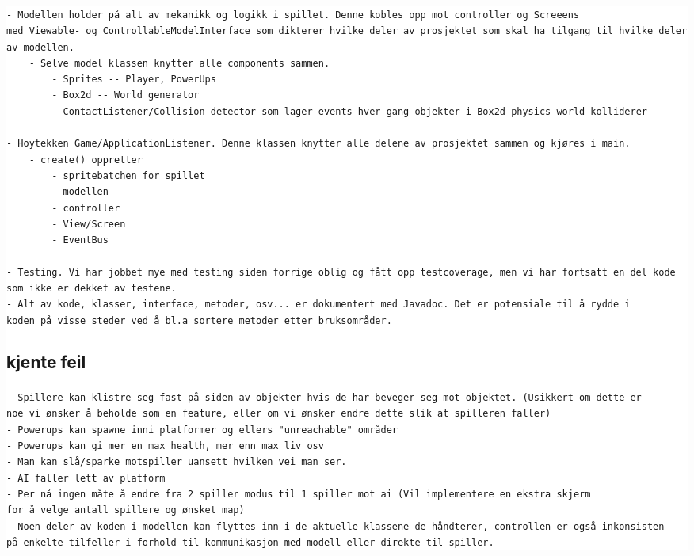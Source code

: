 
    - Modellen holder på alt av mekanikk og logikk i spillet. Denne kobles opp mot controller og Screeens
    med Viewable- og ControllableModelInterface som dikterer hvilke deler av prosjektet som skal ha tilgang til hvilke deler 
    av modellen.
        - Selve model klassen knytter alle components sammen.
            - Sprites -- Player, PowerUps
            - Box2d -- World generator
            - ContactListener/Collision detector som lager events hver gang objekter i Box2d physics world kolliderer

    - Hoytekken Game/ApplicationListener. Denne klassen knytter alle delene av prosjektet sammen og kjøres i main.
        - create() oppretter
            - spritebatchen for spillet
            - modellen
            - controller
            - View/Screen
            - EventBus

    - Testing. Vi har jobbet mye med testing siden forrige oblig og fått opp testcoverage, men vi har fortsatt en del kode
    som ikke er dekket av testene.
    - Alt av kode, klasser, interface, metoder, osv... er dokumentert med Javadoc. Det er potensiale til å rydde i
    koden på visse steder ved å bl.a sortere metoder etter bruksområder.

## kjente feil

    - Spillere kan klistre seg fast på siden av objekter hvis de har beveger seg mot objektet. (Usikkert om dette er
    noe vi ønsker å beholde som en feature, eller om vi ønsker endre dette slik at spilleren faller)
    - Powerups kan spawne inni platformer og ellers "unreachable" områder
    - Powerups kan gi mer en max health, mer enn max liv osv
    - Man kan slå/sparke motspiller uansett hvilken vei man ser.
    - AI faller lett av platform
    - Per nå ingen måte å endre fra 2 spiller modus til 1 spiller mot ai (Vil implementere en ekstra skjerm
    for å velge antall spillere og ønsket map)
    - Noen deler av koden i modellen kan flyttes inn i de aktuelle klassene de håndterer, controllen er også inkonsisten
    på enkelte tilfeller i forhold til kommunikasjon med modell eller direkte til spiller.
    

